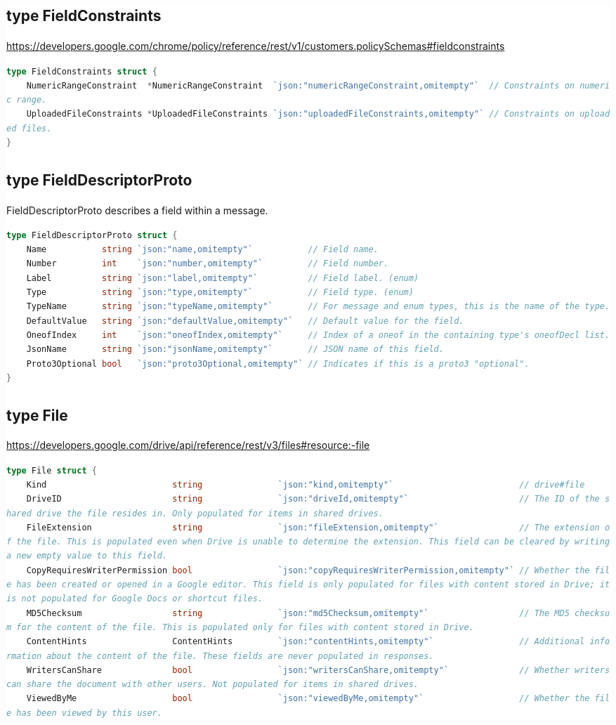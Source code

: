 <a name="FieldConstraints"></a>
## type FieldConstraints

https://developers.google.com/chrome/policy/reference/rest/v1/customers.policySchemas#fieldconstraints

```go
type FieldConstraints struct {
    NumericRangeConstraint  *NumericRangeConstraint  `json:"numericRangeConstraint,omitempty"`  // Constraints on numeric range.
    UploadedFileConstraints *UploadedFileConstraints `json:"uploadedFileConstraints,omitempty"` // Constraints on uploaded files.
}
```

<a name="FieldDescriptorProto"></a>
## type FieldDescriptorProto

FieldDescriptorProto describes a field within a message.

```go
type FieldDescriptorProto struct {
    Name           string `json:"name,omitempty"`           // Field name.
    Number         int    `json:"number,omitempty"`         // Field number.
    Label          string `json:"label,omitempty"`          // Field label. (enum)
    Type           string `json:"type,omitempty"`           // Field type. (enum)
    TypeName       string `json:"typeName,omitempty"`       // For message and enum types, this is the name of the type.
    DefaultValue   string `json:"defaultValue,omitempty"`   // Default value for the field.
    OneofIndex     int    `json:"oneofIndex,omitempty"`     // Index of a oneof in the containing type's oneofDecl list.
    JsonName       string `json:"jsonName,omitempty"`       // JSON name of this field.
    Proto3Optional bool   `json:"proto3Optional,omitempty"` // Indicates if this is a proto3 "optional".
}
```

<a name="File"></a>
## type File

https://developers.google.com/drive/api/reference/rest/v3/files#resource:-file

```go
type File struct {
    Kind                         string               `json:"kind,omitempty"`                         // drive#file
    DriveID                      string               `json:"driveId,omitempty"`                      // The ID of the shared drive the file resides in. Only populated for items in shared drives.
    FileExtension                string               `json:"fileExtension,omitempty"`                // The extension of the file. This is populated even when Drive is unable to determine the extension. This field can be cleared by writing a new empty value to this field.
    CopyRequiresWriterPermission bool                 `json:"copyRequiresWriterPermission,omitempty"` // Whether the file has been created or opened in a Google editor. This field is only populated for files with content stored in Drive; it is not populated for Google Docs or shortcut files.
    MD5Checksum                  string               `json:"md5Checksum,omitempty"`                  // The MD5 checksum for the content of the file. This is populated only for files with content stored in Drive.
    ContentHints                 ContentHints         `json:"contentHints,omitempty"`                 // Additional information about the content of the file. These fields are never populated in responses.
    WritersCanShare              bool                 `json:"writersCanShare,omitempty"`              // Whether writers can share the document with other users. Not populated for items in shared drives.
    ViewedByMe                   bool                 `json:"viewedByMe,omitempty"`                   // Whether the file has been viewed by this user.
```